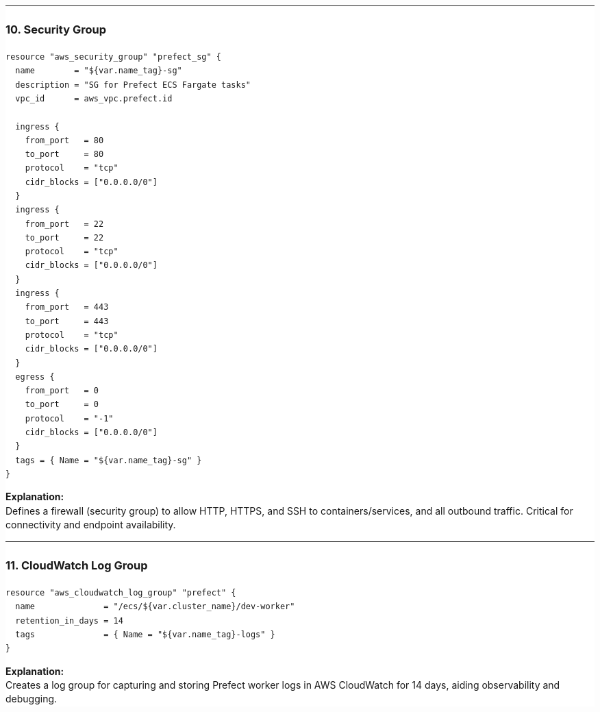 ***

### 10. Security Group

```hcl
resource "aws_security_group" "prefect_sg" {
  name        = "${var.name_tag}-sg"
  description = "SG for Prefect ECS Fargate tasks"
  vpc_id      = aws_vpc.prefect.id

  ingress {
    from_port   = 80
    to_port     = 80
    protocol    = "tcp"
    cidr_blocks = ["0.0.0.0/0"]
  }
  ingress {
    from_port   = 22
    to_port     = 22
    protocol    = "tcp"
    cidr_blocks = ["0.0.0.0/0"]
  }
  ingress {
    from_port   = 443
    to_port     = 443
    protocol    = "tcp"
    cidr_blocks = ["0.0.0.0/0"]
  }
  egress {
    from_port   = 0
    to_port     = 0
    protocol    = "-1"
    cidr_blocks = ["0.0.0.0/0"]
  }
  tags = { Name = "${var.name_tag}-sg" }
}
```
**Explanation:**  
Defines a firewall (security group) to allow HTTP, HTTPS, and SSH to containers/services, and all outbound traffic. Critical for connectivity and endpoint availability.

***

### 11. CloudWatch Log Group

```hcl
resource "aws_cloudwatch_log_group" "prefect" {
  name              = "/ecs/${var.cluster_name}/dev-worker"
  retention_in_days = 14
  tags              = { Name = "${var.name_tag}-logs" }
}
```
**Explanation:**  
Creates a log group for capturing and storing Prefect worker logs in AWS CloudWatch for 14 days, aiding observability and debugging.
